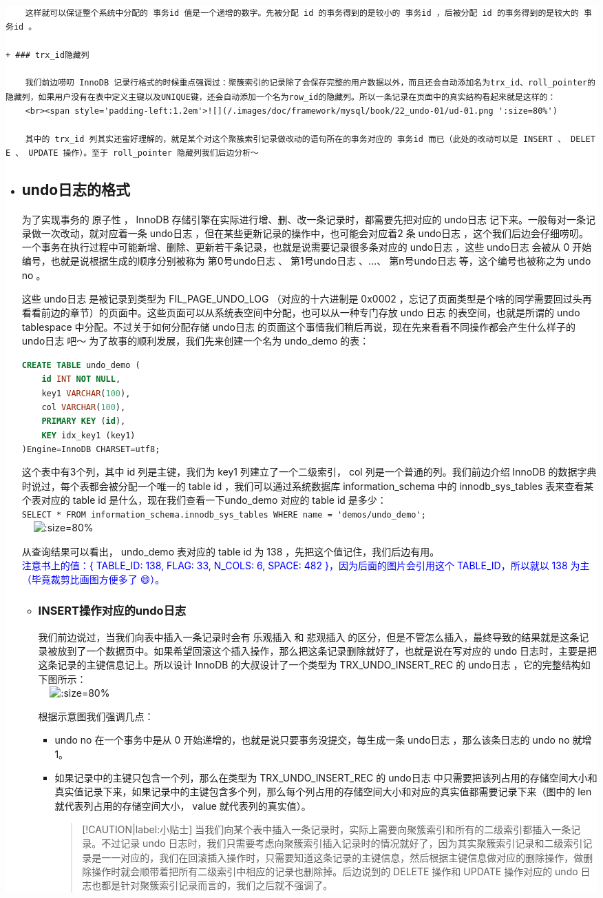         这样就可以保证整个系统中分配的 事务id 值是一个递增的数字。先被分配 id 的事务得到的是较小的 事务id ，后被分配 id 的事务得到的是较大的 事务id 。

    + ### trx_id隐藏列

        我们前边唠叨 InnoDB 记录行格式的时候重点强调过：聚簇索引的记录除了会保存完整的用户数据以外，而且还会自动添加名为trx_id、roll_pointer的隐藏列，如果用户没有在表中定义主键以及UNIQUE键，还会自动添加一个名为row_id的隐藏列。所以一条记录在页面中的真实结构看起来就是这样的：
        <br><span style='padding-left:1.2em'>![](/.images/doc/framework/mysql/book/22_undo-01/ud-01.png ':size=80%')

        其中的 trx_id 列其实还蛮好理解的，就是某个对这个聚簇索引记录做改动的语句所在的事务对应的 事务id 而已（此处的改动可以是 INSERT 、 DELETE 、 UPDATE 操作）。至于 roll_pointer 隐藏列我们后边分析～

* ## undo日志的格式

    为了实现事务的 原子性 ， InnoDB 存储引擎在实际进行增、删、改一条记录时，都需要先把对应的 undo日志 记下来。一般每对一条记录做一次改动，就对应着一条 undo日志 ，但在某些更新记录的操作中，也可能会对应着2 条 undo日志 ，这个我们后边会仔细唠叨。一个事务在执行过程中可能新增、删除、更新若干条记录，也就是说需要记录很多条对应的 undo日志 ，这些 undo日志 会被从 0 开始编号，也就是说根据生成的顺序分别被称为 第0号undo日志 、 第1号undo日志 、...、 第n号undo日志 等，这个编号也被称之为 undo no 。
    
    这些 undo日志 是被记录到类型为 FIL_PAGE_UNDO_LOG （对应的十六进制是 0x0002 ，忘记了页面类型是个啥的同学需要回过头再看看前边的章节）的页面中。这些页面可以从系统表空间中分配，也可以从一种专门存放 undo 日志 的表空间，也就是所谓的 undo tablespace 中分配。不过关于如何分配存储 undo日志 的页面这个事情我们稍后再说，现在先来看看不同操作都会产生什么样子的 undo日志 吧～ 为了故事的顺利发展，我们先来创建一个名为 undo_demo 的表：

    ```sql
    CREATE TABLE undo_demo (
        id INT NOT NULL,
        key1 VARCHAR(100),
        col VARCHAR(100),
        PRIMARY KEY (id),
        KEY idx_key1 (key1)
    )Engine=InnoDB CHARSET=utf8;
    ```

    这个表中有3个列，其中 id 列是主键，我们为 key1 列建立了一个二级索引， col 列是一个普通的列。我们前边介绍 InnoDB 的数据字典时说过，每个表都会被分配一个唯一的 table id ，我们可以通过系统数据库 information_schema 中的 innodb_sys_tables 表来查看某个表对应的 table id 是什么，现在我们查看一下undo_demo 对应的 table id 是多少：
    <br>`SELECT * FROM information_schema.innodb_sys_tables WHERE name = 'demos/undo_demo';`
    <br><span style='padding-left:1.2em'>![](/.images/doc/framework/mysql/book/22_undo-01/ud-02.png ':size=80%')

    从查询结果可以看出， undo_demo 表对应的 table id 为 138 ，先把这个值记住，我们后边有用。
    <br><span style='color:blue'>注意书上的值：{ TABLE_ID: 138, FLAG: 33, N_COLS: 6, SPACE: 482 }，因为后面的图片会引用这个 TABLE_ID，所以就以 138 为主（毕竟裁剪比画图方便多了 :smile:）。

    + ### INSERT操作对应的undo日志

        我们前边说过，当我们向表中插入一条记录时会有 乐观插入 和 悲观插入 的区分，但是不管怎么插入，最终导致的结果就是这条记录被放到了一个数据页中。如果希望回滚这个插入操作，那么把这条记录删除就好了，也就是说在写对应的 undo 日志时，主要是把这条记录的主键信息记上。所以设计 InnoDB 的大叔设计了一个类型为 TRX_UNDO_INSERT_REC 的 undo日志 ，它的完整结构如下图所示：
        <br><span style='padding-left:1.2em'>![](/.images/doc/framework/mysql/book/22_undo-01/ud-03.png ':size=80%')

        根据示意图我们强调几点： 
        
        - undo no 在一个事务中是从 0 开始递增的，也就是说只要事务没提交，每生成一条 undo日志 ，那么该条日志的 undo no 就增1。
        - 如果记录中的主键只包含一个列，那么在类型为 TRX_UNDO_INSERT_REC 的 undo日志 中只需要把该列占用的存储空间大小和真实值记录下来，如果记录中的主键包含多个列，那么每个列占用的存储空间大小和对应的真实值都需要记录下来（图中的 len 就代表列占用的存储空间大小， value 就代表列的真实值）。
        
            > [!CAUTION|label:小贴士] 当我们向某个表中插入一条记录时，实际上需要向聚簇索引和所有的二级索引都插入一条记录。不过记录 undo 日志时，我们只需要考虑向聚簇索引插入记录时的情况就好了，因为其实聚簇索引记录和二级索引记录是一一对应的，我们在回滚插入操作时，只需要知道这条记录的主键信息，然后根据主键信息做对应的删除操作，做删除操作时就会顺带着把所有二级索引中相应的记录也删除掉。后边说到的 DELETE 操作和 UPDATE 操作对应的 undo 日志也都是针对聚簇索引记录而言的，我们之后就不强调了。
            